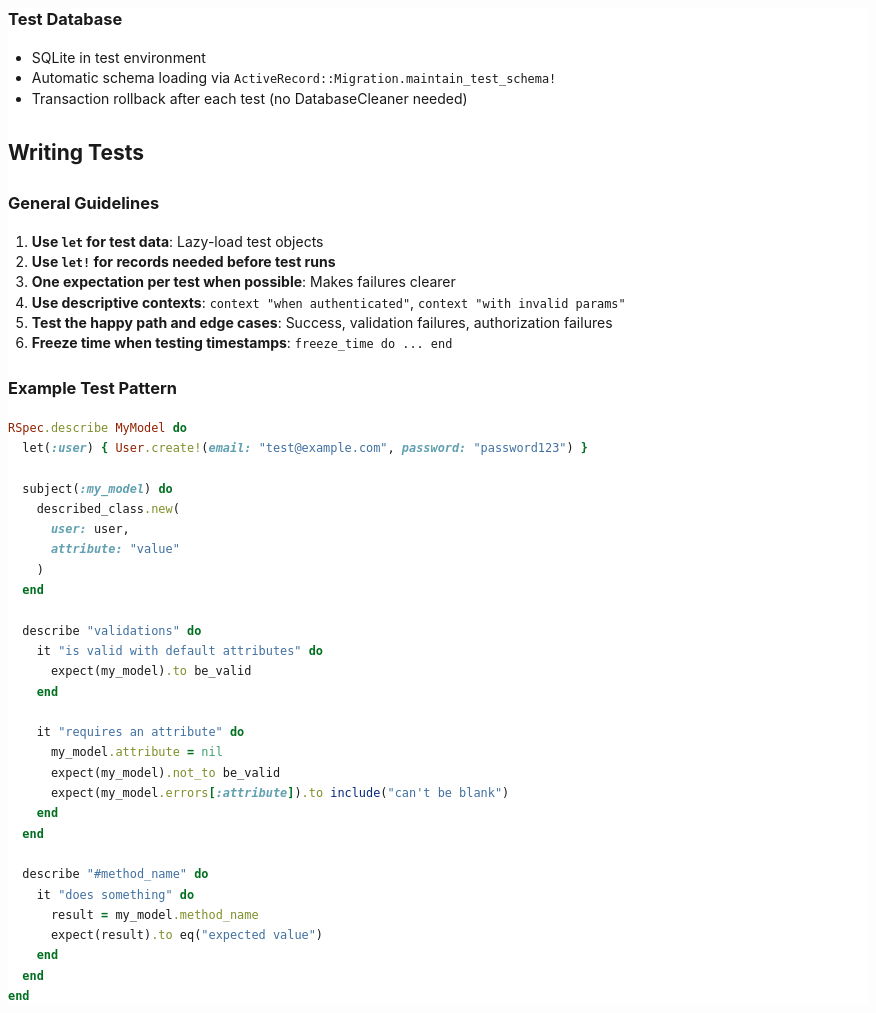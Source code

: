 ### Test Database

- SQLite in test environment
- Automatic schema loading via `ActiveRecord::Migration.maintain_test_schema!`
- Transaction rollback after each test (no DatabaseCleaner needed)

## Writing Tests

### General Guidelines

1. **Use `let` for test data**: Lazy-load test objects
2. **Use `let!` for records needed before test runs**
3. **One expectation per test when possible**: Makes failures clearer
4. **Use descriptive contexts**: `context "when authenticated"`, `context "with invalid params"`
5. **Test the happy path and edge cases**: Success, validation failures, authorization failures
6. **Freeze time when testing timestamps**: `freeze_time do ... end`

### Example Test Pattern

```ruby
RSpec.describe MyModel do
  let(:user) { User.create!(email: "test@example.com", password: "password123") }
  
  subject(:my_model) do
    described_class.new(
      user: user,
      attribute: "value"
    )
  end
  
  describe "validations" do
    it "is valid with default attributes" do
      expect(my_model).to be_valid
    end
    
    it "requires an attribute" do
      my_model.attribute = nil
      expect(my_model).not_to be_valid
      expect(my_model.errors[:attribute]).to include("can't be blank")
    end
  end
  
  describe "#method_name" do
    it "does something" do
      result = my_model.method_name
      expect(result).to eq("expected value")
    end
  end
end
```
